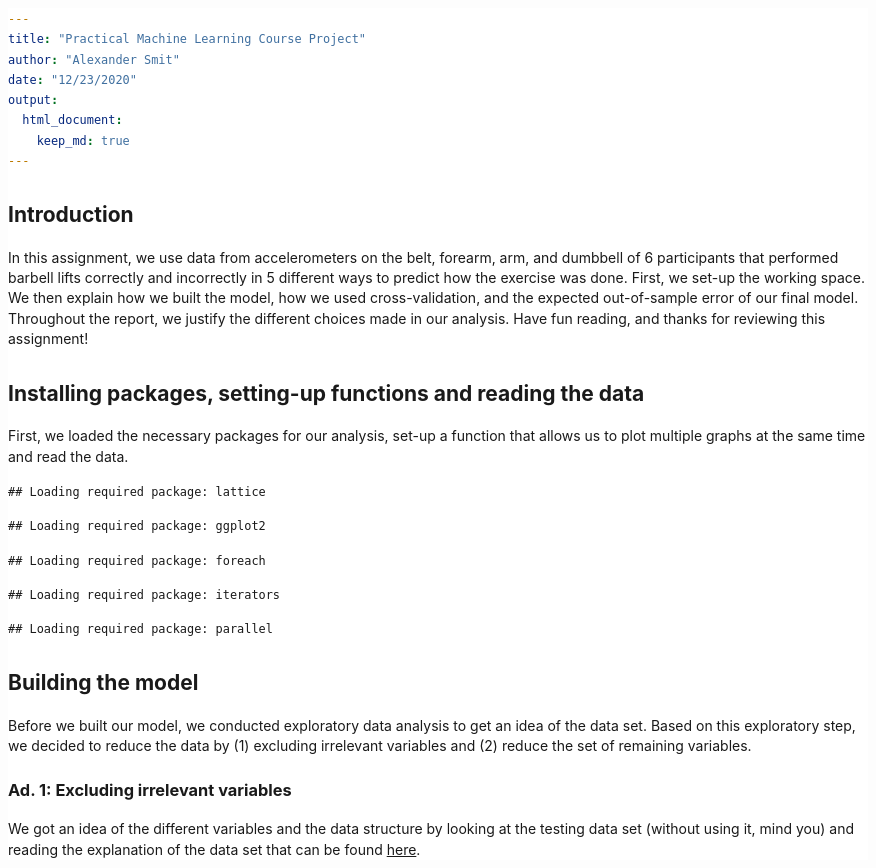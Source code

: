 ```yaml
---
title: "Practical Machine Learning Course Project"
author: "Alexander Smit"
date: "12/23/2020"
output: 
  html_document:
    keep_md: true
---
```


## Introduction
In this assignment, we use data from accelerometers on the belt, forearm, arm, and dumbbell of 6 participants that performed barbell lifts correctly and incorrectly in 5 different ways to predict how the exercise was done. First, we set-up the working space. We then explain how we built the model, how we used cross-validation, and the expected out-of-sample error of our final model. Throughout the report, we justify the different choices made in our analysis. Have fun reading, and thanks for reviewing this assignment!



## Installing packages, setting-up functions and reading the data
First, we loaded the necessary packages for our analysis, set-up a function that allows us to plot multiple graphs at the same time and read the data.


```
## Loading required package: lattice
```

```
## Loading required package: ggplot2
```

```
## Loading required package: foreach
```

```
## Loading required package: iterators
```

```
## Loading required package: parallel
```

## Building the model
Before we built our model, we conducted exploratory data analysis to get an idea of the data set. Based on this exploratory step, we decided to reduce the data by (1) excluding irrelevant variables and (2) reduce the set of remaining variables.

### Ad. 1: Excluding irrelevant variables
We got an idea of the different variables and the data structure by looking at the testing data set (without using it, mind you) and reading the explanation of the data set that can be found [here](https://archive.ics.uci.edu/ml/datasets/Weight+Lifting+Exercises+monitored+with+Inertial+Measurement+Unit). 
